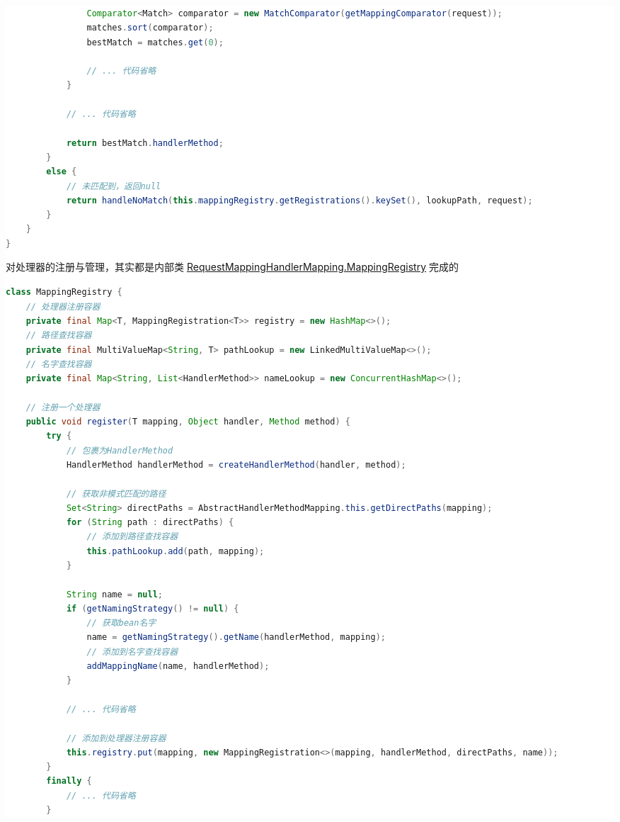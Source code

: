```java
                Comparator<Match> comparator = new MatchComparator(getMappingComparator(request));
                matches.sort(comparator);
                bestMatch = matches.get(0);

                // ... 代码省略
            }

            // ... 代码省略

            return bestMatch.handlerMethod;
        }
        else {
            // 未匹配到，返回null
            return handleNoMatch(this.mappingRegistry.getRegistrations().keySet(), lookupPath, request);
        }
    }
}
```

对处理器的注册与管理，其实都是内部类 [RequestMappingHandlerMapping.MappingRegistry](https://github.com/spring-projects/spring-framework/blob/v5.3.10/spring-webmvc/src/main/java/org/springframework/web/servlet/mvc/method/annotation/RequestMappingHandlerMapping.java#L557)
完成的

```java
class MappingRegistry {
    // 处理器注册容器
    private final Map<T, MappingRegistration<T>> registry = new HashMap<>();
    // 路径查找容器
    private final MultiValueMap<String, T> pathLookup = new LinkedMultiValueMap<>();
    // 名字查找容器
    private final Map<String, List<HandlerMethod>> nameLookup = new ConcurrentHashMap<>();

    // 注册一个处理器
    public void register(T mapping, Object handler, Method method) {
        try {
            // 包裹为HandlerMethod
            HandlerMethod handlerMethod = createHandlerMethod(handler, method);

            // 获取非模式匹配的路径
            Set<String> directPaths = AbstractHandlerMethodMapping.this.getDirectPaths(mapping);
            for (String path : directPaths) {
                // 添加到路径查找容器
                this.pathLookup.add(path, mapping);
            }

            String name = null;
            if (getNamingStrategy() != null) {
                // 获取bean名字
                name = getNamingStrategy().getName(handlerMethod, mapping);
                // 添加到名字查找容器
                addMappingName(name, handlerMethod);
            }

            // ... 代码省略

            // 添加到处理器注册容器
            this.registry.put(mapping, new MappingRegistration<>(mapping, handlerMethod, directPaths, name));
        }
        finally {
            // ... 代码省略
        }
```